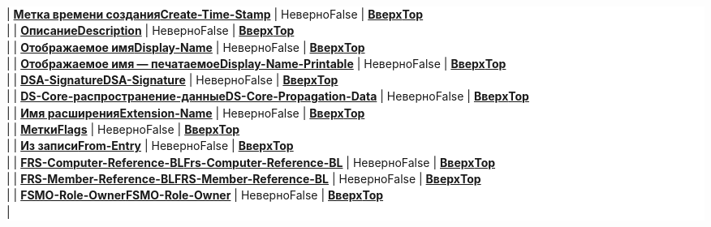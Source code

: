 | [<span data-ttu-id="857e2-183">**Метка времени создания**</span><span class="sxs-lookup"><span data-stu-id="857e2-183">**Create-Time-Stamp**</span></span>](a-createtimestamp.md)                            | <span data-ttu-id="857e2-184">Неверно</span><span class="sxs-lookup"><span data-stu-id="857e2-184">False</span></span>     | [<span data-ttu-id="857e2-185">**Вверх**</span><span class="sxs-lookup"><span data-stu-id="857e2-185">**Top**</span></span>](c-top.md)<br/>           |
| [<span data-ttu-id="857e2-186">**Описание**</span><span class="sxs-lookup"><span data-stu-id="857e2-186">**Description**</span></span>](a-description.md)                                      | <span data-ttu-id="857e2-187">Неверно</span><span class="sxs-lookup"><span data-stu-id="857e2-187">False</span></span>     | [<span data-ttu-id="857e2-188">**Вверх**</span><span class="sxs-lookup"><span data-stu-id="857e2-188">**Top**</span></span>](c-top.md)<br/>           |
| [<span data-ttu-id="857e2-189">**Отображаемое имя**</span><span class="sxs-lookup"><span data-stu-id="857e2-189">**Display-Name**</span></span>](a-displayname.md)                                     | <span data-ttu-id="857e2-190">Неверно</span><span class="sxs-lookup"><span data-stu-id="857e2-190">False</span></span>     | [<span data-ttu-id="857e2-191">**Вверх**</span><span class="sxs-lookup"><span data-stu-id="857e2-191">**Top**</span></span>](c-top.md)<br/>           |
| [<span data-ttu-id="857e2-192">**Отображаемое имя — печатаемое**</span><span class="sxs-lookup"><span data-stu-id="857e2-192">**Display-Name-Printable**</span></span>](a-displaynameprintable.md)                  | <span data-ttu-id="857e2-193">Неверно</span><span class="sxs-lookup"><span data-stu-id="857e2-193">False</span></span>     | [<span data-ttu-id="857e2-194">**Вверх**</span><span class="sxs-lookup"><span data-stu-id="857e2-194">**Top**</span></span>](c-top.md)<br/>           |
| [<span data-ttu-id="857e2-195">**DSA-Signature**</span><span class="sxs-lookup"><span data-stu-id="857e2-195">**DSA-Signature**</span></span>](a-dsasignature.md)                                   | <span data-ttu-id="857e2-196">Неверно</span><span class="sxs-lookup"><span data-stu-id="857e2-196">False</span></span>     | [<span data-ttu-id="857e2-197">**Вверх**</span><span class="sxs-lookup"><span data-stu-id="857e2-197">**Top**</span></span>](c-top.md)<br/>           |
| [<span data-ttu-id="857e2-198">**DS-Core-распространение-данные**</span><span class="sxs-lookup"><span data-stu-id="857e2-198">**DS-Core-Propagation-Data**</span></span>](a-dscorepropagationdata.md)               | <span data-ttu-id="857e2-199">Неверно</span><span class="sxs-lookup"><span data-stu-id="857e2-199">False</span></span>     | [<span data-ttu-id="857e2-200">**Вверх**</span><span class="sxs-lookup"><span data-stu-id="857e2-200">**Top**</span></span>](c-top.md)<br/>           |
| [<span data-ttu-id="857e2-201">**Имя расширения**</span><span class="sxs-lookup"><span data-stu-id="857e2-201">**Extension-Name**</span></span>](a-extensionname.md)                                 | <span data-ttu-id="857e2-202">Неверно</span><span class="sxs-lookup"><span data-stu-id="857e2-202">False</span></span>     | [<span data-ttu-id="857e2-203">**Вверх**</span><span class="sxs-lookup"><span data-stu-id="857e2-203">**Top**</span></span>](c-top.md)<br/>           |
| [<span data-ttu-id="857e2-204">**Метки**</span><span class="sxs-lookup"><span data-stu-id="857e2-204">**Flags**</span></span>](a-flags.md)                                                  | <span data-ttu-id="857e2-205">Неверно</span><span class="sxs-lookup"><span data-stu-id="857e2-205">False</span></span>     | [<span data-ttu-id="857e2-206">**Вверх**</span><span class="sxs-lookup"><span data-stu-id="857e2-206">**Top**</span></span>](c-top.md)<br/>           |
| [<span data-ttu-id="857e2-207">**Из записи**</span><span class="sxs-lookup"><span data-stu-id="857e2-207">**From-Entry**</span></span>](a-fromentry.md)                                         | <span data-ttu-id="857e2-208">Неверно</span><span class="sxs-lookup"><span data-stu-id="857e2-208">False</span></span>     | [<span data-ttu-id="857e2-209">**Вверх**</span><span class="sxs-lookup"><span data-stu-id="857e2-209">**Top**</span></span>](c-top.md)<br/>           |
| [<span data-ttu-id="857e2-210">**FRS-Computer-Reference-BL**</span><span class="sxs-lookup"><span data-stu-id="857e2-210">**Frs-Computer-Reference-BL**</span></span>](a-frscomputerreferencebl.md)             | <span data-ttu-id="857e2-211">Неверно</span><span class="sxs-lookup"><span data-stu-id="857e2-211">False</span></span>     | [<span data-ttu-id="857e2-212">**Вверх**</span><span class="sxs-lookup"><span data-stu-id="857e2-212">**Top**</span></span>](c-top.md)<br/>           |
| [<span data-ttu-id="857e2-213">**FRS-Member-Reference-BL**</span><span class="sxs-lookup"><span data-stu-id="857e2-213">**FRS-Member-Reference-BL**</span></span>](a-frsmemberreferencebl.md)                 | <span data-ttu-id="857e2-214">Неверно</span><span class="sxs-lookup"><span data-stu-id="857e2-214">False</span></span>     | [<span data-ttu-id="857e2-215">**Вверх**</span><span class="sxs-lookup"><span data-stu-id="857e2-215">**Top**</span></span>](c-top.md)<br/>           |
| [<span data-ttu-id="857e2-216">**FSMO-Role-Owner**</span><span class="sxs-lookup"><span data-stu-id="857e2-216">**FSMO-Role-Owner**</span></span>](a-fsmoroleowner.md)                                | <span data-ttu-id="857e2-217">Неверно</span><span class="sxs-lookup"><span data-stu-id="857e2-217">False</span></span>     | [<span data-ttu-id="857e2-218">**Вверх**</span><span class="sxs-lookup"><span data-stu-id="857e2-218">**Top**</span></span>](c-top.md)<br/>           |